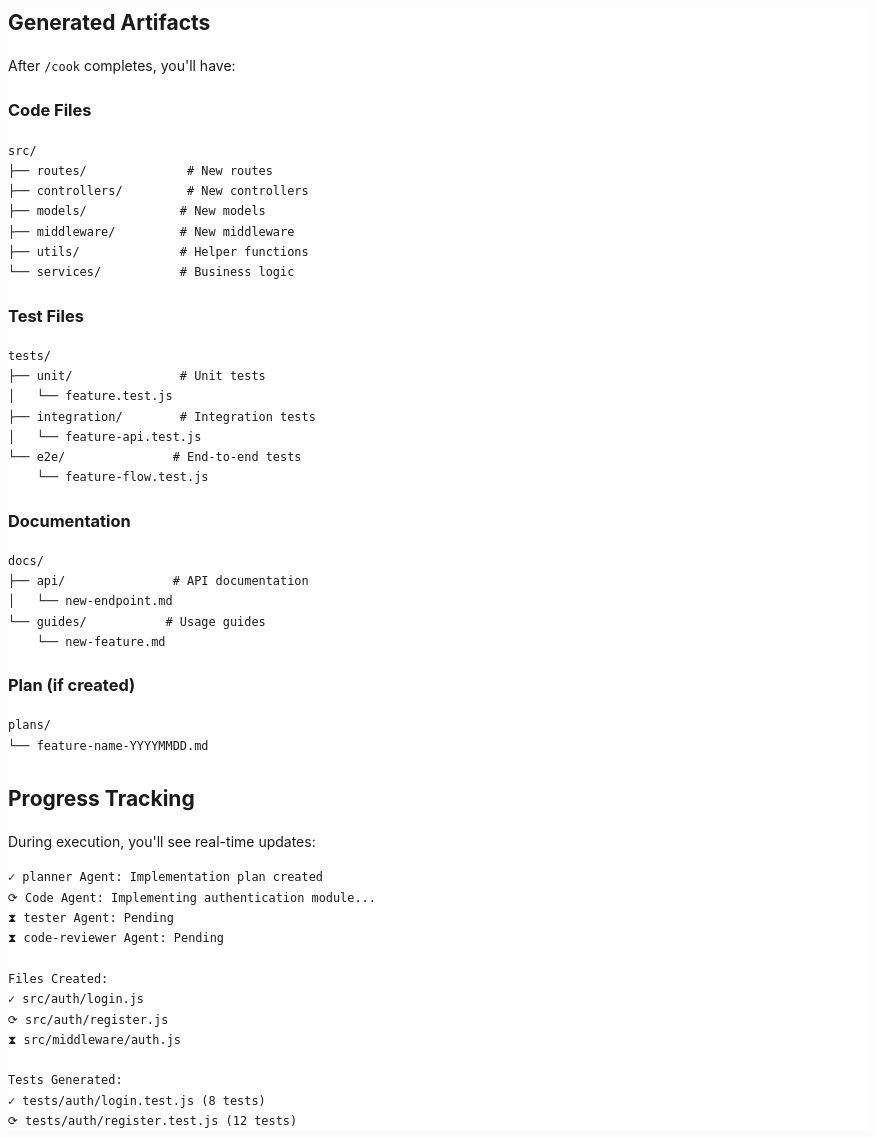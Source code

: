 ## Generated Artifacts

After `/cook` completes, you'll have:

### Code Files

```
src/
├── routes/              # New routes
├── controllers/         # New controllers
├── models/             # New models
├── middleware/         # New middleware
├── utils/              # Helper functions
└── services/           # Business logic
```

### Test Files

```
tests/
├── unit/               # Unit tests
│   └── feature.test.js
├── integration/        # Integration tests
│   └── feature-api.test.js
└── e2e/               # End-to-end tests
    └── feature-flow.test.js
```

### Documentation

```
docs/
├── api/               # API documentation
│   └── new-endpoint.md
└── guides/           # Usage guides
    └── new-feature.md
```

### Plan (if created)

```
plans/
└── feature-name-YYYYMMDD.md
```

## Progress Tracking

During execution, you'll see real-time updates:

```
✓ planner Agent: Implementation plan created
⟳ Code Agent: Implementing authentication module...
⧗ tester Agent: Pending
⧗ code-reviewer Agent: Pending

Files Created:
✓ src/auth/login.js
⟳ src/auth/register.js
⧗ src/middleware/auth.js

Tests Generated:
✓ tests/auth/login.test.js (8 tests)
⟳ tests/auth/register.test.js (12 tests)
```
